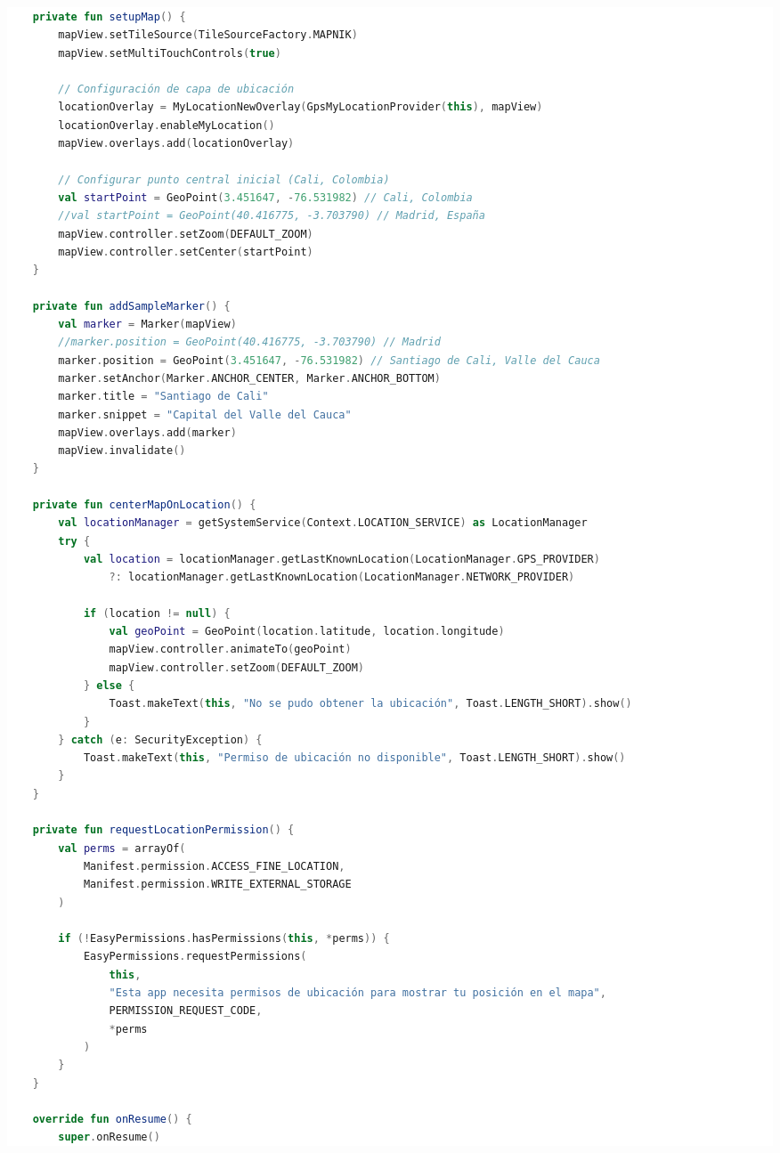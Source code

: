 ```kotlin
    private fun setupMap() {
        mapView.setTileSource(TileSourceFactory.MAPNIK)
        mapView.setMultiTouchControls(true)
        
        // Configuración de capa de ubicación
        locationOverlay = MyLocationNewOverlay(GpsMyLocationProvider(this), mapView)
        locationOverlay.enableMyLocation()
        mapView.overlays.add(locationOverlay)
        
        // Configurar punto central inicial (Cali, Colombia)
        val startPoint = GeoPoint(3.451647, -76.531982) // Cali, Colombia
        //val startPoint = GeoPoint(40.416775, -3.703790) // Madrid, España
        mapView.controller.setZoom(DEFAULT_ZOOM)
        mapView.controller.setCenter(startPoint)
    }
    
    private fun addSampleMarker() {
        val marker = Marker(mapView)
        //marker.position = GeoPoint(40.416775, -3.703790) // Madrid
        marker.position = GeoPoint(3.451647, -76.531982) // Santiago de Cali, Valle del Cauca
        marker.setAnchor(Marker.ANCHOR_CENTER, Marker.ANCHOR_BOTTOM)
        marker.title = "Santiago de Cali"
        marker.snippet = "Capital del Valle del Cauca"
        mapView.overlays.add(marker)
        mapView.invalidate()
    }
    
    private fun centerMapOnLocation() {
        val locationManager = getSystemService(Context.LOCATION_SERVICE) as LocationManager
        try {
            val location = locationManager.getLastKnownLocation(LocationManager.GPS_PROVIDER)
                ?: locationManager.getLastKnownLocation(LocationManager.NETWORK_PROVIDER)
            
            if (location != null) {
                val geoPoint = GeoPoint(location.latitude, location.longitude)
                mapView.controller.animateTo(geoPoint)
                mapView.controller.setZoom(DEFAULT_ZOOM)
            } else {
                Toast.makeText(this, "No se pudo obtener la ubicación", Toast.LENGTH_SHORT).show()
            }
        } catch (e: SecurityException) {
            Toast.makeText(this, "Permiso de ubicación no disponible", Toast.LENGTH_SHORT).show()
        }
    }
    
    private fun requestLocationPermission() {
        val perms = arrayOf(
            Manifest.permission.ACCESS_FINE_LOCATION,
            Manifest.permission.WRITE_EXTERNAL_STORAGE
        )
        
        if (!EasyPermissions.hasPermissions(this, *perms)) {
            EasyPermissions.requestPermissions(
                this,
                "Esta app necesita permisos de ubicación para mostrar tu posición en el mapa",
                PERMISSION_REQUEST_CODE,
                *perms
            )
        }
    }
    
    override fun onResume() {
        super.onResume()
```